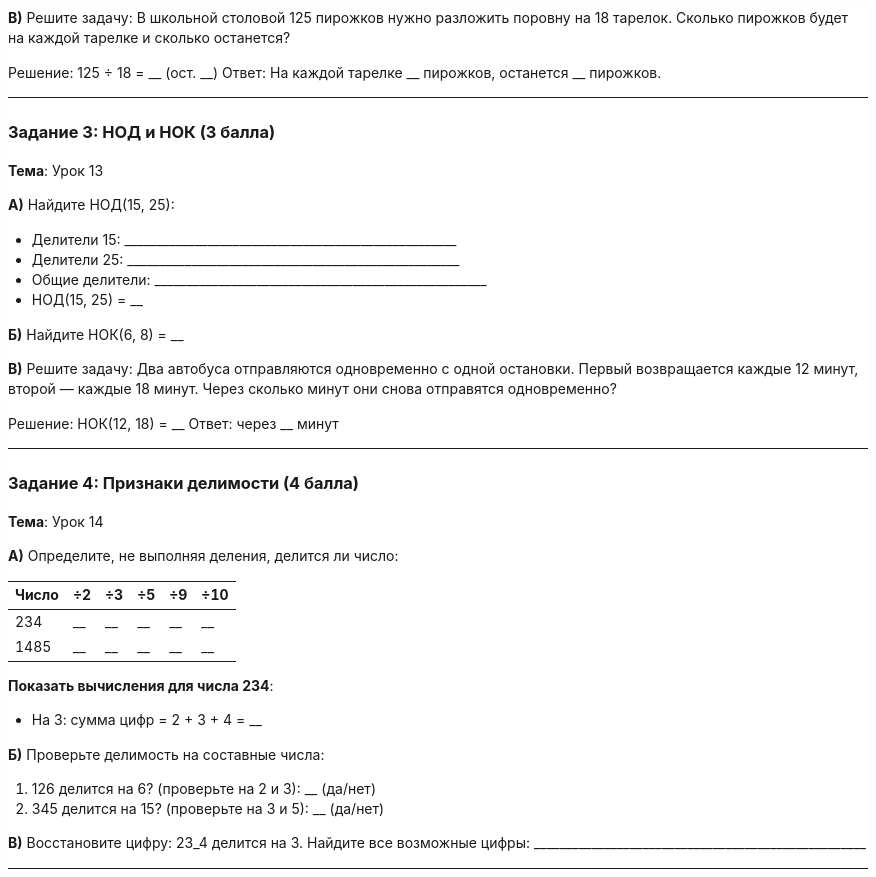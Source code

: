 **В)** Решите задачу:
В школьной столовой 125 пирожков нужно разложить поровну на 18 тарелок. Сколько пирожков будет на каждой тарелке и сколько останется?

Решение: 125 ÷ 18 = \_\_ (ост. \_\_)
Ответ: На каждой тарелке \_\_ пирожков, останется \_\_ пирожков.

---

### Задание 3: НОД и НОК (3 балла)
**Тема**: Урок 13

**А)** Найдите НОД(15, 25):
- Делители 15: \_\_\_\_\_\_\_\_\_\_\_\_\_\_\_\_\_\_\_\_\_\_\_\_\_\_\_\_\_\_\_\_\_\_\_\_\_\_\_\_\_\_\_\_\_\_\_\_\_\_\_\_
- Делители 25: \_\_\_\_\_\_\_\_\_\_\_\_\_\_\_\_\_\_\_\_\_\_\_\_\_\_\_\_\_\_\_\_\_\_\_\_\_\_\_\_\_\_\_\_\_\_\_\_\_\_\_\_
- Общие делители: \_\_\_\_\_\_\_\_\_\_\_\_\_\_\_\_\_\_\_\_\_\_\_\_\_\_\_\_\_\_\_\_\_\_\_\_\_\_\_\_\_\_\_\_\_\_\_\_\_\_\_\_
- НОД(15, 25) = \_\_

**Б)** Найдите НОК(6, 8) = \_\_

**В)** Решите задачу:
Два автобуса отправляются одновременно с одной остановки. Первый возвращается каждые 12 минут, второй — каждые 18 минут. Через сколько минут они снова отправятся одновременно?

Решение: НОК(12, 18) = \_\_
Ответ: через \_\_ минут

---

### Задание 4: Признаки делимости (4 балла)
**Тема**: Урок 14

**А)** Определите, не выполняя деления, делится ли число:

| Число | ÷2 | ÷3 | ÷5 | ÷9 | ÷10 |
|-------|----|----|----|----|-----|
| 234   | \_\_ | \_\_ | \_\_ | \_\_ | \_\_ |
| 1485  | \_\_ | \_\_ | \_\_ | \_\_ | \_\_ |

**Показать вычисления для числа 234**:
- На 3: сумма цифр = 2 + 3 + 4 = \_\_

**Б)** Проверьте делимость на составные числа:
1. 126 делится на 6? (проверьте на 2 и 3): \_\_ (да/нет)
2. 345 делится на 15? (проверьте на 3 и 5): \_\_ (да/нет)

**В)** Восстановите цифру:
23\_4 делится на 3. Найдите все возможные цифры: \_\_\_\_\_\_\_\_\_\_\_\_\_\_\_\_\_\_\_\_\_\_\_\_\_\_\_\_\_\_\_\_\_\_\_\_\_\_\_\_\_\_\_\_\_\_\_\_\_\_\_\_

---

